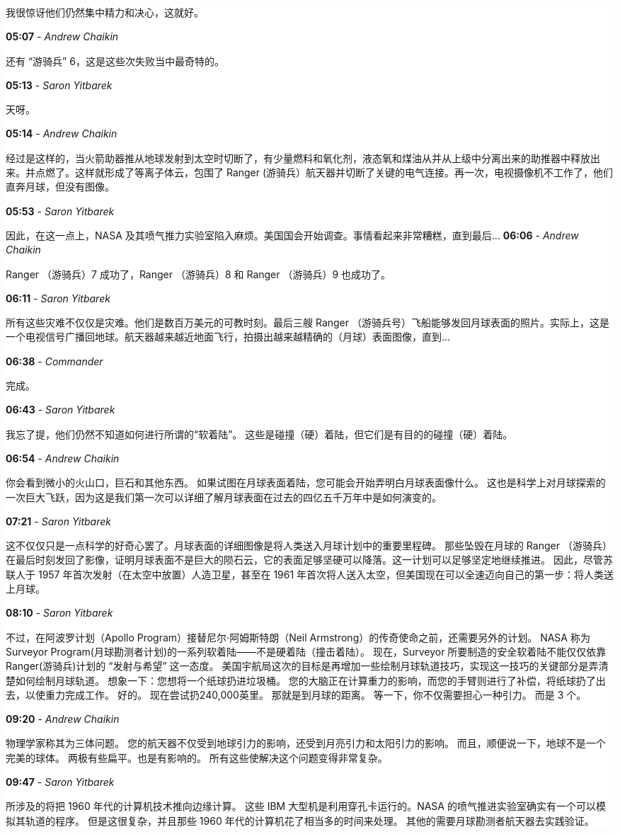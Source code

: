 我很惊讶他们仍然集中精力和决心，这就好。

**05:07** - _Andrew Chaikin_

还有 “游骑兵” 6，这是这些次失败当中最奇特的。

**05:13** - _Saron Yitbarek_

天呀。

**05:14** - _Andrew Chaikin_

经过是这样的，当火箭助器推从地球发射到太空时切断了，有少量燃料和氧化剂，液态氧和煤油从并从上级中分离出来的助推器中释放出来。并点燃了。这样就形成了等离子体云，包围了 Ranger (游骑兵）航天器并切断了关键的电气连接。再一次，电视摄像机不工作了，他们直奔月球，但没有图像。

**05:53** - _Saron Yitbarek_

因此，在这一点上，NASA 及其喷气推力实验室陷入麻烦。美国国会开始调查。事情看起来非常糟糕，直到最后...
**06:06** - _Andrew Chaikin_

Ranger （游骑兵）7 成功了，Ranger （游骑兵）8 和 Ranger （游骑兵）9 也成功了。

**06:11** - _Saron Yitbarek_

所有这些灾难不仅仅是灾难。他们是数百万美元的可教时刻。最后三艘 Ranger （游骑兵号）飞船能够发回月球表面的照片。实际上，这是一个电视信号广播回地球。航天器越来越近地面飞行，拍摄出越来越精确的（月球）表面图像，直到...

**06:38** - _Commander_

完成。

**06:43** - _Saron Yitbarek_

我忘了提，他们仍然不知道如何进行所谓的“软着陆”。 这些是碰撞（硬）着陆，但它们是有目的的碰撞（硬）着陆。

**06:54** - _Andrew Chaikin_

你会看到微小的火山口，巨石和其他东西。 如果试图在月球表面着陆，您可能会开始弄明白月球表面像什么。 这也是科学上对月球探索的一次巨大飞跃，因为这是我们第一次可以详细了解月球表面在过去的四亿五千万年中是如何演变的。

**07:21** - _Saron Yitbarek_

这不仅仅只是一点科学的好奇心罢了。月球表面的详细图像是将人类送入月球计划中的重要里程碑。 那些坠毁在月球的 Ranger （游骑兵）在最后时刻发回了影像，证明月球表面不是巨大的陨石云，它的表面足够坚硬可以降落。这一计划可以足够坚定地继续推进。 因此，尽管苏联人于 1957 年首次发射（在太空中放置）人造卫星，甚至在 1961 年首次将人送入太空，但美国现在可以全速迈向自己的第一步：将人类送上月球。

**08:10** - _Saron Yitbarek_

不过，在阿波罗计划（Apollo Program）接替尼尔·阿姆斯特朗（Neil Armstrong）的传奇使命之前，还需要另外的计划。 NASA 称为 Surveyor Program(月球勘测者计划)的一系列软着陆——不是硬着陆（撞击着陆）。 现在，Surveyor 所要制造的安全软着陆不能仅仅依靠 Ranger(游骑兵)计划的 “发射与希望” 这一态度。 美国宇航局这次的目标是再增加一些绘制月球轨道技巧，实现这一技巧的关键部分是弄清楚如何绘制月球轨道。 想象一下：您想将一个纸球扔进垃圾桶。 您的大脑正在计算重力的影响，而您的手臂则进行了补偿，将纸球扔了出去，以使重力完成工作。 好的。 现在尝试扔240,000英里。 那就是到月球的距离。 等一下，你不仅需要担心一种引力。 而是 3 个。

**09:20** - _Andrew Chaikin_

物理学家称其为三体问题。 您的航天器不仅受到地球引力的影响，还受到月亮引力和太阳引力的影响。 而且，顺便说一下，地球不是一个完美的球体。 两极有些扁平。也是有影响的。 所有这些使解决这个问题变得非常复杂。

**09:47** - _Saron Yitbarek_

所涉及的将把 1960 年代的计算机技术推向边缘计算。 这些 IBM 大型机是利用穿孔卡运行的。NASA 的喷气推进实验室确实有一个可以模拟其轨道的程序。 但是这很复杂，并且那些 1960 年代的计算机花了相当多的时间来处理。 其他的需要月球勘测者航天器去实践验证。
